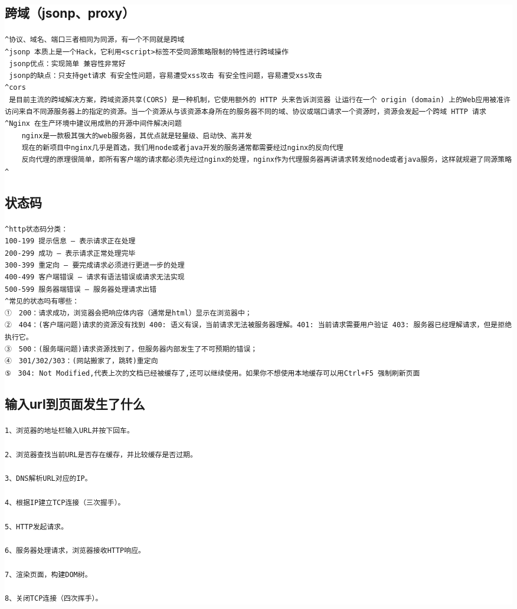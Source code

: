 ## 跨域（jsonp、proxy）
    ^协议、域名、端口三者相同为同源，有一个不同就是跨域
    ^jsonp 本质上是一个Hack，它利用<script>标签不受同源策略限制的特性进行跨域操作
     jsonp优点：实现简单 兼容性非常好
     jsonp的缺点：只支持get请求 有安全性问题，容易遭受xss攻击 有安全性问题，容易遭受xss攻击
    ^cors 
     是目前主流的跨域解决方案，跨域资源共享(CORS) 是一种机制，它使用额外的 HTTP 头来告诉浏览器 让运行在一个 origin (domain) 上的Web应用被准许访问来自不同源服务器上的指定的资源。当一个资源从与该资源本身所在的服务器不同的域、协议或端口请求一个资源时，资源会发起一个跨域 HTTP 请求
    ^Nginx 在生产环境中建议用成熟的开源中间件解决问题
        nginx是一款极其强大的web服务器，其优点就是轻量级、启动快、高并发
        现在的新项目中nginx几乎是首选，我们用node或者java开发的服务通常都需要经过nginx的反向代理
        反向代理的原理很简单，即所有客户端的请求都必须先经过nginx的处理，nginx作为代理服务器再讲请求转发给node或者java服务，这样就规避了同源策略
    ^

## 状态码
    ^http状态码分类：
    100-199 提示信息 – 表示请求正在处理
    200-299 成功 – 表示请求正常处理完毕
    300-399 重定向 – 要完成请求必须进行更进一步的处理
    400-499 客户端错误 – 请求有语法错误或请求无法实现
    500-599 服务器端错误 – 服务器处理请求出错
    ^常见的状态吗有哪些：
    ①　200：请求成功，浏览器会把响应体内容（通常是html）显示在浏览器中；
    ②　404：(客户端问题)请求的资源没有找到 400: 语义有误，当前请求无法被服务器理解。401: 当前请求需要用户验证 403: 服务器已经理解请求，但是拒绝执行它。
    ③　500：(服务端问题)请求资源找到了，但服务器内部发生了不可预期的错误；
    ④　301/302/303：(网站搬家了，跳转)重定向
    ⑤　304: Not Modified,代表上次的文档已经被缓存了,还可以继续使用。如果你不想使用本地缓存可以用Ctrl+F5 强制刷新页面

## 输入url到页面发生了什么
    1、浏览器的地址栏输入URL并按下回车。

    2、浏览器查找当前URL是否存在缓存，并比较缓存是否过期。

    3、DNS解析URL对应的IP。

    4、根据IP建立TCP连接（三次握手）。

    5、HTTP发起请求。

    6、服务器处理请求，浏览器接收HTTP响应。

    7、渲染页面，构建DOM树。

    8、关闭TCP连接（四次挥手）。
## 